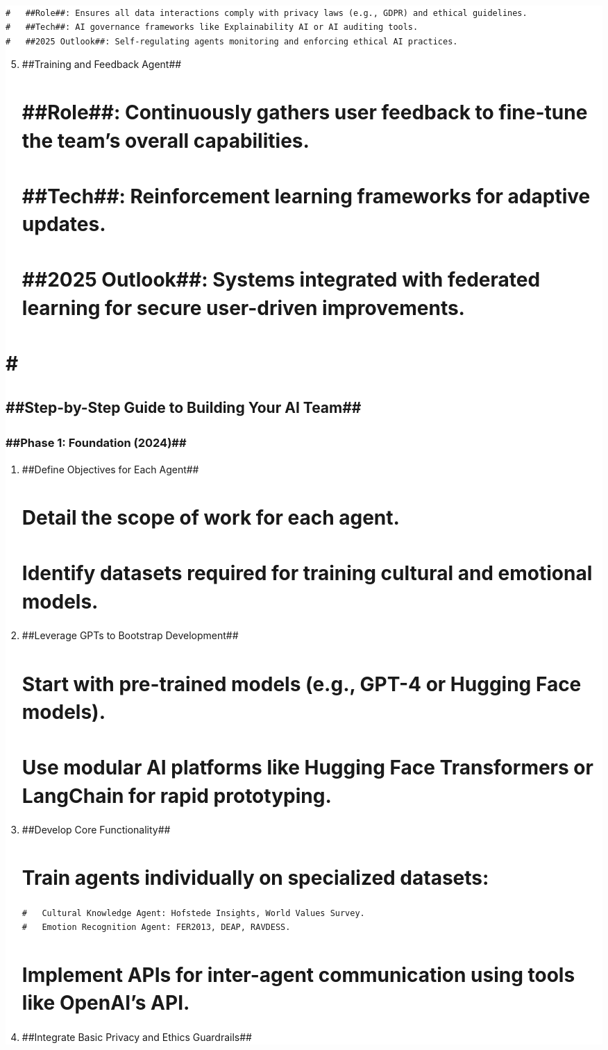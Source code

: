     #   ##Role##: Ensures all data interactions comply with privacy laws (e.g., GDPR) and ethical guidelines.
    #   ##Tech##: AI governance frameworks like Explainability AI or AI auditing tools.
    #   ##2025 Outlook##: Self-regulating agents monitoring and enforcing ethical AI practices.
5.  ##Training and Feedback Agent##
    
    #   ##Role##: Continuously gathers user feedback to fine-tune the team’s overall capabilities.
    #   ##Tech##: Reinforcement learning frameworks for adaptive updates.
    #   ##2025 Outlook##: Systems integrated with federated learning for secure user-driven improvements.

# # #

##Step-by-Step Guide to Building Your AI Team##
-----------------------------------------------

### ##Phase 1: Foundation (2024)##

1.  ##Define Objectives for Each Agent##
    
    #   Detail the scope of work for each agent.
    #   Identify datasets required for training cultural and emotional models.
2.  ##Leverage GPTs to Bootstrap Development##
    
    #   Start with pre-trained models (e.g., GPT-4 or Hugging Face models).
    #   Use modular AI platforms like Hugging Face Transformers or LangChain for rapid prototyping.
3.  ##Develop Core Functionality##
    
    #   Train agents individually on specialized datasets:
        #   Cultural Knowledge Agent: Hofstede Insights, World Values Survey.
        #   Emotion Recognition Agent: FER2013, DEAP, RAVDESS.
    #   Implement APIs for inter-agent communication using tools like OpenAI’s API.
4.  ##Integrate Basic Privacy and Ethics Guardrails##
    